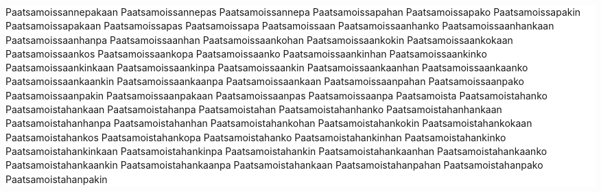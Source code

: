 Paatsamoissannepakaan
Paatsamoissannepas
Paatsamoissannepa
Paatsamoissapahan
Paatsamoissapako
Paatsamoissapakin
Paatsamoissapakaan
Paatsamoissapas
Paatsamoissapa
Paatsamoissaan
Paatsamoissaanhanko
Paatsamoissaanhankaan
Paatsamoissaanhanpa
Paatsamoissaanhan
Paatsamoissaankohan
Paatsamoissaankokin
Paatsamoissaankokaan
Paatsamoissaankos
Paatsamoissaankopa
Paatsamoissaanko
Paatsamoissaankinhan
Paatsamoissaankinko
Paatsamoissaankinkaan
Paatsamoissaankinpa
Paatsamoissaankin
Paatsamoissaankaanhan
Paatsamoissaankaanko
Paatsamoissaankaankin
Paatsamoissaankaanpa
Paatsamoissaankaan
Paatsamoissaanpahan
Paatsamoissaanpako
Paatsamoissaanpakin
Paatsamoissaanpakaan
Paatsamoissaanpas
Paatsamoissaanpa
Paatsamoista
Paatsamoistahanko
Paatsamoistahankaan
Paatsamoistahanpa
Paatsamoistahan
Paatsamoistahanhanko
Paatsamoistahanhankaan
Paatsamoistahanhanpa
Paatsamoistahanhan
Paatsamoistahankohan
Paatsamoistahankokin
Paatsamoistahankokaan
Paatsamoistahankos
Paatsamoistahankopa
Paatsamoistahanko
Paatsamoistahankinhan
Paatsamoistahankinko
Paatsamoistahankinkaan
Paatsamoistahankinpa
Paatsamoistahankin
Paatsamoistahankaanhan
Paatsamoistahankaanko
Paatsamoistahankaankin
Paatsamoistahankaanpa
Paatsamoistahankaan
Paatsamoistahanpahan
Paatsamoistahanpako
Paatsamoistahanpakin